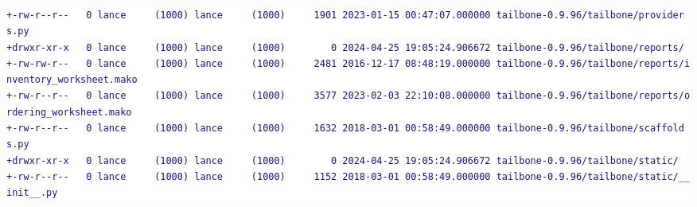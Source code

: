 ```diff
+-rw-r--r--   0 lance     (1000) lance     (1000)     1901 2023-01-15 00:47:07.000000 tailbone-0.9.96/tailbone/providers.py
+drwxr-xr-x   0 lance     (1000) lance     (1000)        0 2024-04-25 19:05:24.906672 tailbone-0.9.96/tailbone/reports/
+-rw-rw-r--   0 lance     (1000) lance     (1000)     2481 2016-12-17 08:48:19.000000 tailbone-0.9.96/tailbone/reports/inventory_worksheet.mako
+-rw-r--r--   0 lance     (1000) lance     (1000)     3577 2023-02-03 22:10:08.000000 tailbone-0.9.96/tailbone/reports/ordering_worksheet.mako
+-rw-r--r--   0 lance     (1000) lance     (1000)     1632 2018-03-01 00:58:49.000000 tailbone-0.9.96/tailbone/scaffolds.py
+drwxr-xr-x   0 lance     (1000) lance     (1000)        0 2024-04-25 19:05:24.906672 tailbone-0.9.96/tailbone/static/
+-rw-r--r--   0 lance     (1000) lance     (1000)     1152 2018-03-01 00:58:49.000000 tailbone-0.9.96/tailbone/static/__init__.py
